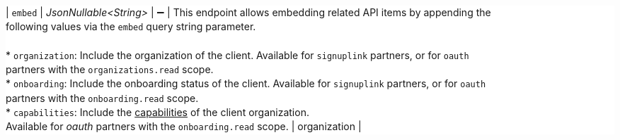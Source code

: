 | `embed`                                                                                                                                                                                                                                                                                                                                                                                                                                                                                                                                                                                                                | *JsonNullable\<String>*                                                                                                                                                                                                                                                                                                                                                                                                                                                                                                                                                                                                | :heavy_minus_sign:                                                                                                                                                                                                                                                                                                                                                                                                                                                                                                                                                                                                     | This endpoint allows embedding related API items by appending the<br/>following values via the `embed` query string parameter.<br/><br/>* `organization`: Include the organization of the client. Available for `signuplink` partners, or for `oauth`<br/>  partners with the `organizations.read` scope.<br/>* `onboarding`: Include the onboarding status of the client. Available for `signuplink` partners, or for `oauth`<br/>  partners with the `onboarding.read` scope.<br/>* `capabilities`: Include the [capabilities](list-capabilities) of the client organization.<br/>  Available for *oauth* partners with the `onboarding.read` scope. | organization                                                                                                                                                                                                                                                                                                                                                                                                                                                                                                                                                                                                           |